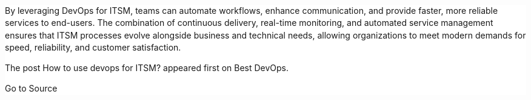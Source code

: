 By leveraging DevOps for ITSM, teams can automate workflows, enhance communication, and provide faster, more reliable services to end-users. The combination of continuous delivery, real-time monitoring, and automated service management ensures that ITSM processes evolve alongside business and technical needs, allowing organizations to meet modern demands for speed, reliability, and customer satisfaction.

The post How to use devops for ITSM? appeared first on Best DevOps.

Go to Source
